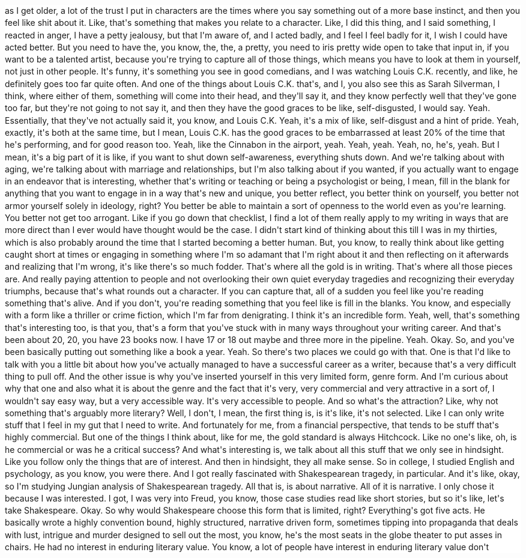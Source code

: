 as I get older, a lot of the trust I put in characters are the times where you say something out of a more base instinct, and then you feel like shit about it. Like, that's something that makes you relate to a character. Like, I did this thing, and I said something, I reacted in anger, I have a petty jealousy, but that I'm aware of, and I acted badly, and I feel I feel badly for it, I wish I could have acted better. But you need to have the, you know, the, the, a pretty, you need to iris pretty wide open to take that input in, if you want to be a talented artist, because you're trying to capture all of those things, which means you have to look at them in yourself, not just in other people. It's funny, it's something you see in good comedians, and I was watching Louis C.K. recently, and like, he definitely goes too far quite often. And one of the things about Louis C.K. that's, and I, you also see this as Sarah Silverman, I think, where either of them, something will come into their head, and they'll say it, and they know perfectly well that they've gone too far, but they're not going to not say it, and then they have the good graces to be like, self-disgusted, I would say. Yeah. Essentially, that they've not actually said it, you know, and Louis C.K. Yeah, it's a mix of like, self-disgust and a hint of pride. Yeah, exactly, it's both at the same time, but I mean, Louis C.K. has the good graces to be embarrassed at least 20% of the time that he's performing, and for good reason too. Yeah, like the Cinnabon in the airport, yeah. Yeah, yeah. Yeah, no, he's, yeah. But I mean, it's a big part of it is like, if you want to shut down self-awareness, everything shuts down. And we're talking about with aging, we're talking about with marriage and relationships, but I'm also talking about if you wanted, if you actually want to engage in an endeavor that is interesting, whether that's writing or teaching or being a psychologist or being, I mean, fill in the blank for anything that you want to engage in in a way that's new and unique, you better reflect, you better think on yourself, you better not armor yourself solely in ideology, right? You better be able to maintain a sort of openness to the world even as you're learning. You better not get too arrogant. Like if you go down that checklist, I find a lot of them really apply to my writing in ways that are more direct than I ever would have thought would be the case. I didn't start kind of thinking about this till I was in my thirties, which is also probably around the time that I started becoming a better human. But, you know, to really think about like getting caught short at times or engaging in something where I'm so adamant that I'm right about it and then reflecting on it afterwards and realizing that I'm wrong, it's like there's so much fodder. That's where all the gold is in writing. That's where all those pieces are. And really paying attention to people and not overlooking their own quiet everyday tragedies and recognizing their everyday triumphs, because that's what rounds out a character. If you can capture that, all of a sudden you feel like you're reading something that's alive. And if you don't, you're reading something that you feel like is fill in the blanks. You know, and especially with a form like a thriller or crime fiction, which I'm far from denigrating. I think it's an incredible form. Yeah, well, that's something that's interesting too, is that you, that's a form that you've stuck with in many ways throughout your writing career. And that's been about 20, 20, you have 23 books now. I have 17 or 18 out maybe and three more in the pipeline. Yeah. Okay. So, and you've been basically putting out something like a book a year. Yeah. So there's two places we could go with that. One is that I'd like to talk with you a little bit about how you've actually managed to have a successful career as a writer, because that's a very difficult thing to pull off. And the other issue is why you've inserted yourself in this very limited form, genre form. And I'm curious about why that one and also what it is about the genre and the fact that it's very, very commercial and very attractive in a sort of, I wouldn't say easy way, but a very accessible way. It's very accessible to people. And so what's the attraction? Like, why not something that's arguably more literary? Well, I don't, I mean, the first thing is, is it's like, it's not selected. Like I can only write stuff that I feel in my gut that I need to write. And fortunately for me, from a financial perspective, that tends to be stuff that's highly commercial. But one of the things I think about, like for me, the gold standard is always Hitchcock. Like no one's like, oh, is he commercial or was he a critical success? And what's interesting is, we talk about all this stuff that we only see in hindsight. Like you follow only the things that are of interest. And then in hindsight, they all make sense. So in college, I studied English and psychology, as you know, you were there. And I got really fascinated with Shakespearean tragedy, in particular. And it's like, okay, so I'm studying Jungian analysis of Shakespearean tragedy. All that is, is about narrative. All of it is narrative. I only chose it because I was interested. I got, I was very into Freud, you know, those case studies read like short stories, but so it's like, let's take Shakespeare. Okay. So why would Shakespeare choose this form that is limited, right? Everything's got five acts. He basically wrote a highly convention bound, highly structured, narrative driven form, sometimes tipping into propaganda that deals with lust, intrigue and murder designed to sell out the most, you know, he's the most seats in the globe theater to put asses in chairs. He had no interest in enduring literary value. You know, a lot of people have interest in enduring literary value don't